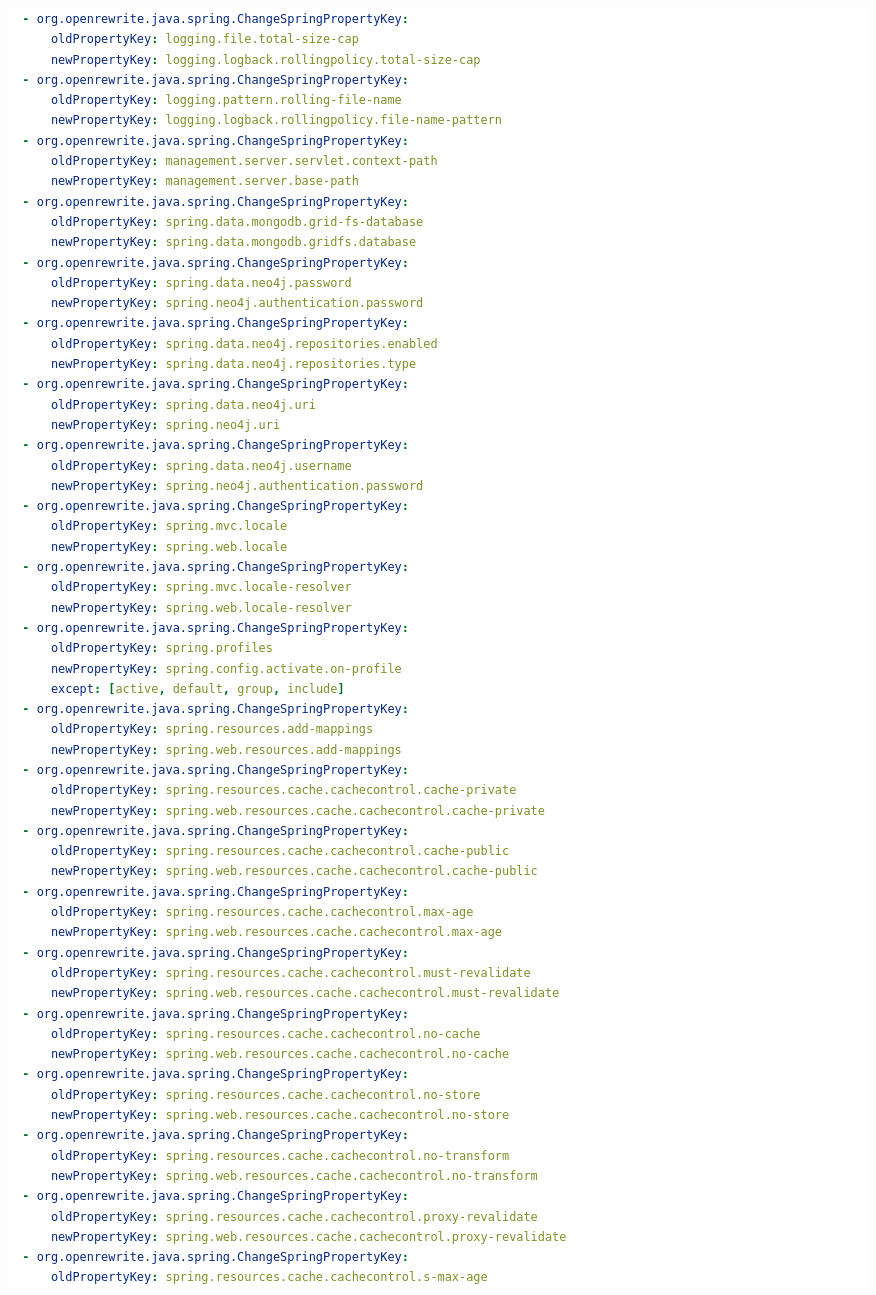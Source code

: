 ```yaml
  - org.openrewrite.java.spring.ChangeSpringPropertyKey:
      oldPropertyKey: logging.file.total-size-cap
      newPropertyKey: logging.logback.rollingpolicy.total-size-cap
  - org.openrewrite.java.spring.ChangeSpringPropertyKey:
      oldPropertyKey: logging.pattern.rolling-file-name
      newPropertyKey: logging.logback.rollingpolicy.file-name-pattern
  - org.openrewrite.java.spring.ChangeSpringPropertyKey:
      oldPropertyKey: management.server.servlet.context-path
      newPropertyKey: management.server.base-path
  - org.openrewrite.java.spring.ChangeSpringPropertyKey:
      oldPropertyKey: spring.data.mongodb.grid-fs-database
      newPropertyKey: spring.data.mongodb.gridfs.database
  - org.openrewrite.java.spring.ChangeSpringPropertyKey:
      oldPropertyKey: spring.data.neo4j.password
      newPropertyKey: spring.neo4j.authentication.password
  - org.openrewrite.java.spring.ChangeSpringPropertyKey:
      oldPropertyKey: spring.data.neo4j.repositories.enabled
      newPropertyKey: spring.data.neo4j.repositories.type
  - org.openrewrite.java.spring.ChangeSpringPropertyKey:
      oldPropertyKey: spring.data.neo4j.uri
      newPropertyKey: spring.neo4j.uri
  - org.openrewrite.java.spring.ChangeSpringPropertyKey:
      oldPropertyKey: spring.data.neo4j.username
      newPropertyKey: spring.neo4j.authentication.password
  - org.openrewrite.java.spring.ChangeSpringPropertyKey:
      oldPropertyKey: spring.mvc.locale
      newPropertyKey: spring.web.locale
  - org.openrewrite.java.spring.ChangeSpringPropertyKey:
      oldPropertyKey: spring.mvc.locale-resolver
      newPropertyKey: spring.web.locale-resolver
  - org.openrewrite.java.spring.ChangeSpringPropertyKey:
      oldPropertyKey: spring.profiles
      newPropertyKey: spring.config.activate.on-profile
      except: [active, default, group, include]
  - org.openrewrite.java.spring.ChangeSpringPropertyKey:
      oldPropertyKey: spring.resources.add-mappings
      newPropertyKey: spring.web.resources.add-mappings
  - org.openrewrite.java.spring.ChangeSpringPropertyKey:
      oldPropertyKey: spring.resources.cache.cachecontrol.cache-private
      newPropertyKey: spring.web.resources.cache.cachecontrol.cache-private
  - org.openrewrite.java.spring.ChangeSpringPropertyKey:
      oldPropertyKey: spring.resources.cache.cachecontrol.cache-public
      newPropertyKey: spring.web.resources.cache.cachecontrol.cache-public
  - org.openrewrite.java.spring.ChangeSpringPropertyKey:
      oldPropertyKey: spring.resources.cache.cachecontrol.max-age
      newPropertyKey: spring.web.resources.cache.cachecontrol.max-age
  - org.openrewrite.java.spring.ChangeSpringPropertyKey:
      oldPropertyKey: spring.resources.cache.cachecontrol.must-revalidate
      newPropertyKey: spring.web.resources.cache.cachecontrol.must-revalidate
  - org.openrewrite.java.spring.ChangeSpringPropertyKey:
      oldPropertyKey: spring.resources.cache.cachecontrol.no-cache
      newPropertyKey: spring.web.resources.cache.cachecontrol.no-cache
  - org.openrewrite.java.spring.ChangeSpringPropertyKey:
      oldPropertyKey: spring.resources.cache.cachecontrol.no-store
      newPropertyKey: spring.web.resources.cache.cachecontrol.no-store
  - org.openrewrite.java.spring.ChangeSpringPropertyKey:
      oldPropertyKey: spring.resources.cache.cachecontrol.no-transform
      newPropertyKey: spring.web.resources.cache.cachecontrol.no-transform
  - org.openrewrite.java.spring.ChangeSpringPropertyKey:
      oldPropertyKey: spring.resources.cache.cachecontrol.proxy-revalidate
      newPropertyKey: spring.web.resources.cache.cachecontrol.proxy-revalidate
  - org.openrewrite.java.spring.ChangeSpringPropertyKey:
      oldPropertyKey: spring.resources.cache.cachecontrol.s-max-age
```